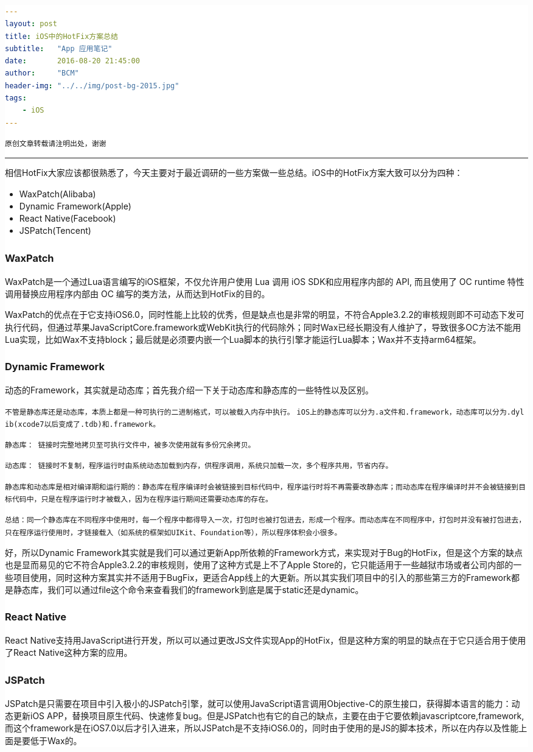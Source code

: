 ```yaml
---
layout: post
title: iOS中的HotFix方案总结
subtitle:   "App 应用笔记"
date:       2016-08-20 21:45:00
author:     "BCM"
header-img: "../../img/post-bg-2015.jpg"
tags:
    - iOS
---
```

`原创文章转载请注明出处，谢谢`

---

相信HotFix大家应该都很熟悉了，今天主要对于最近调研的一些方案做一些总结。iOS中的HotFix方案大致可以分为四种：

* WaxPatch(Alibaba)
* Dynamic Framework(Apple)
* React Native(Facebook)
* JSPatch(Tencent)

### WaxPatch
WaxPatch是一个通过Lua语言编写的iOS框架，不仅允许用户使用 Lua 调用 iOS SDK和应用程序内部的 API, 而且使用了 OC runtime 特性调用替换应用程序内部由 OC 编写的类方法，从而达到HotFix的目的。

WaxPatch的优点在于它支持iOS6.0，同时性能上比较的优秀，但是缺点也是非常的明显，不符合Apple3.2.2的审核规则即不可动态下发可执行代码，但通过苹果JavaScriptCore.framework或WebKit执行的代码除外；同时Wax已经长期没有人维护了，导致很多OC方法不能用Lua实现，比如Wax不支持block；最后就是必须要内嵌一个Lua脚本的执行引擎才能运行Lua脚本；Wax并不支持arm64框架。

### Dynamic Framework
动态的Framework，其实就是动态库；首先我介绍一下关于动态库和静态库的一些特性以及区别。

`不管是静态库还是动态库，本质上都是一种可执行的二进制格式，可以被载入内存中执行。`
`iOS上的静态库可以分为.a文件和.framework，动态库可以分为.dylib(xcode7以后变成了.tdb)和.framework。`

`静态库： 链接时完整地拷贝至可执行文件中，被多次使用就有多份冗余拷贝。`

`动态库： 链接时不复制，程序运行时由系统动态加载到内存，供程序调用，系统只加载一次，多个程序共用，节省内存。`

`静态库和动态库是相对编译期和运行期的：静态库在程序编译时会被链接到目标代码中，程序运行时将不再需要改静态库；而动态库在程序编译时并不会被链接到目标代码中，只是在程序运行时才被载入，因为在程序运行期间还需要动态库的存在。`

`总结：同一个静态库在不同程序中使用时，每一个程序中都得导入一次，打包时也被打包进去，形成一个程序。而动态库在不同程序中，打包时并没有被打包进去，只在程序运行使用时，才链接载入（如系统的框架如UIKit、Foundation等），所以程序体积会小很多。`

好，所以Dynamic Framework其实就是我们可以通过更新App所依赖的Framework方式，来实现对于Bug的HotFix，但是这个方案的缺点也是显而易见的它不符合Apple3.2.2的审核规则，使用了这种方式是上不了Apple Store的，它只能适用于一些越狱市场或者公司内部的一些项目使用，同时这种方案其实并不适用于BugFix，更适合App线上的大更新。所以其实我们项目中的引入的那些第三方的Framework都是静态库，我们可以通过file这个命令来查看我们的framework到底是属于static还是dynamic。

### React Native
React Native支持用JavaScript进行开发，所以可以通过更改JS文件实现App的HotFix，但是这种方案的明显的缺点在于它只适合用于使用了React Native这种方案的应用。

### JSPatch
JSPatch是只需要在项目中引入极小的JSPatch引擎，就可以使用JavaScript语言调用Objective-C的原生接口，获得脚本语言的能力：动态更新iOS APP，替换项目原生代码、快速修复bug。但是JSPatch也有它的自己的缺点，主要在由于它要依赖javascriptcore,framework,而这个framework是在iOS7.0以后才引入进来，所以JSPatch是不支持iOS6.0的，同时由于使用的是JS的脚本技术，所以在内存以及性能上面是要低于Wax的。

